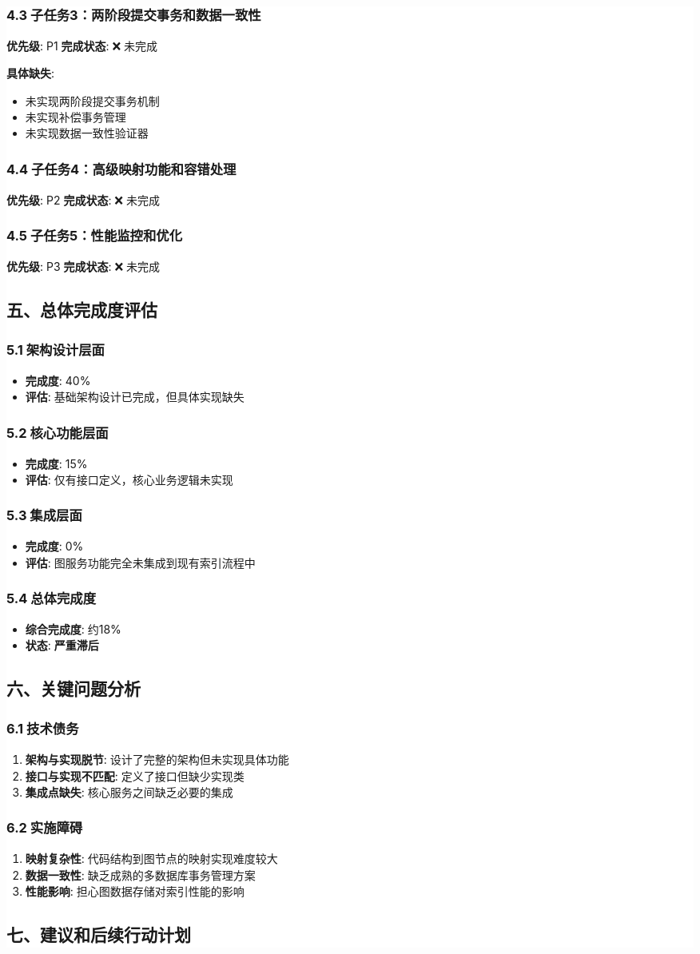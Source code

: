 ### 4.3 子任务3：两阶段提交事务和数据一致性
**优先级**: P1
**完成状态**: ❌ 未完成

**具体缺失**:
- 未实现两阶段提交事务机制
- 未实现补偿事务管理
- 未实现数据一致性验证器

### 4.4 子任务4：高级映射功能和容错处理
**优先级**: P2
**完成状态**: ❌ 未完成

### 4.5 子任务5：性能监控和优化
**优先级**: P3
**完成状态**: ❌ 未完成

## 五、总体完成度评估

### 5.1 架构设计层面
- **完成度**: 40%
- **评估**: 基础架构设计已完成，但具体实现缺失

### 5.2 核心功能层面  
- **完成度**: 15%
- **评估**: 仅有接口定义，核心业务逻辑未实现

### 5.3 集成层面
- **完成度**: 0%
- **评估**: 图服务功能完全未集成到现有索引流程中

### 5.4 总体完成度
- **综合完成度**: 约18%
- **状态**: **严重滞后**

## 六、关键问题分析

### 6.1 技术债务
1. **架构与实现脱节**: 设计了完整的架构但未实现具体功能
2. **接口与实现不匹配**: 定义了接口但缺少实现类
3. **集成点缺失**: 核心服务之间缺乏必要的集成

### 6.2 实施障碍
1. **映射复杂性**: 代码结构到图节点的映射实现难度较大
2. **数据一致性**: 缺乏成熟的多数据库事务管理方案
3. **性能影响**: 担心图数据存储对索引性能的影响

## 七、建议和后续行动计划
